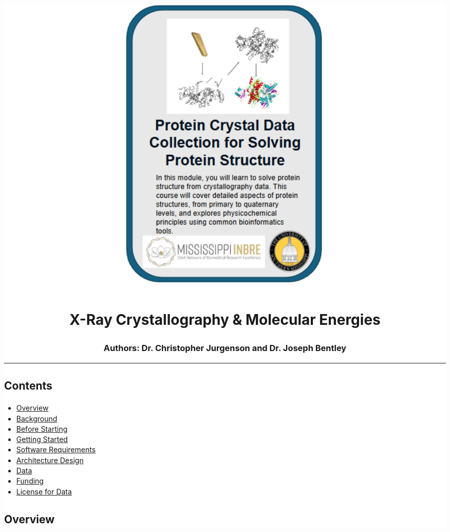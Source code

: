 <p align="center">
<img src="images/MS-course-card.png" width="400" />
</p>
     
# <center> **X-Ray Crystallography & Molecular Energies** </center>
### <center> **Authors: Dr. Christopher Jurgenson and Dr. Joseph Bentley** </center>

---

## Contents

+ [Overview](#Overview)
+ [Background](#Background)
+ [Before Starting](#Before-Starting)
+ [Getting Started](#Getting-Started)
+ [Software Requirements](#Software-Requirements)
+ [Architecture Design](#Architecture-design)
+ [Data](#Data)
+ [Funding](#Funding)
+ [License for Data](#License-for-Data)


## Overview
